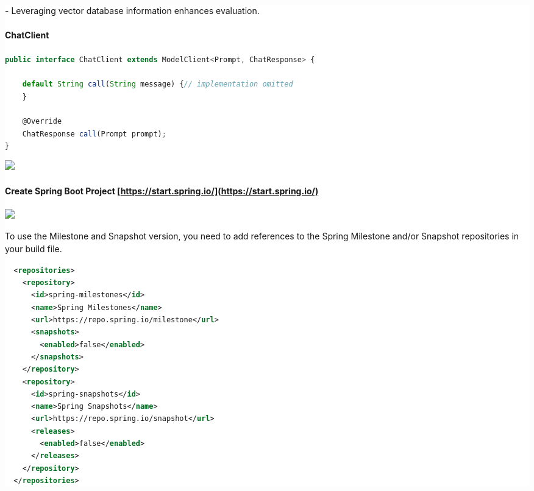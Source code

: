 \- Leveraging vector database information enhances evaluation.

  

#### ChatClient

  

```typescript
public interface ChatClient extends ModelClient<Prompt, ChatResponse> {

	default String call(String message) {// implementation omitted
	}

    @Override
	ChatResponse call(Prompt prompt);
}
```

  

![](https://t9002023706.p.clickup-attachments.com/t9002023706/94ee1369-ac2b-426e-b387-183fa20044d3/image.png)

  

#### Create Spring Boot Project [https://start.spring.io/](https://start.spring.io/)

  

![](https://t9002023706.p.clickup-attachments.com/t9002023706/bf91037b-82db-4850-bb5b-1d647f288fe7/image.png)

  

To use the Milestone and Snapshot version, you need to add references to the Spring Milestone and/or Snapshot repositories in your build file.

  

```xml
  <repositories>
    <repository>
      <id>spring-milestones</id>
      <name>Spring Milestones</name>
      <url>https://repo.spring.io/milestone</url>
      <snapshots>
        <enabled>false</enabled>
      </snapshots>
    </repository>
    <repository>
      <id>spring-snapshots</id>
      <name>Spring Snapshots</name>
      <url>https://repo.spring.io/snapshot</url>
      <releases>
        <enabled>false</enabled>
      </releases>
    </repository>
  </repositories>
```
